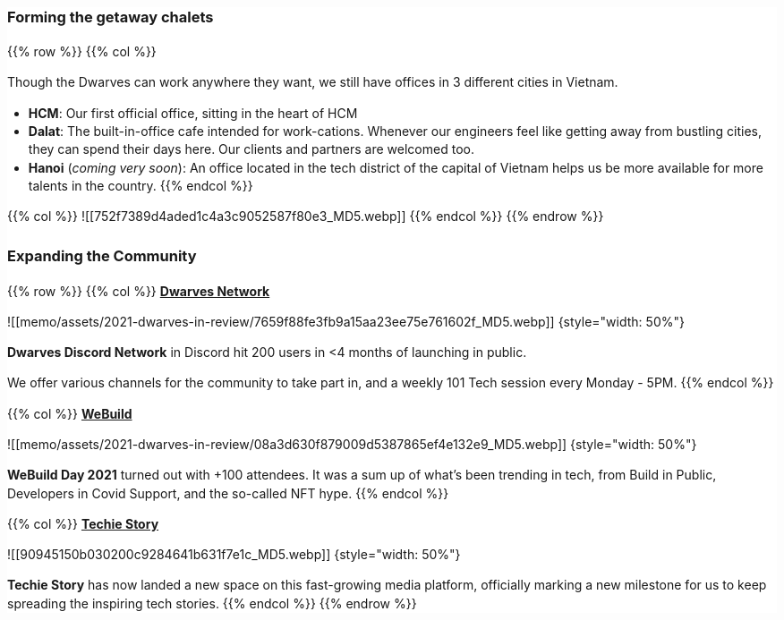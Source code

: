 ### Forming the getaway chalets

{{% row %}}
{{% col %}}

Though the Dwarves can work anywhere they want, we still have offices in 3 different cities in Vietnam.

- **HCM**: Our first official office, sitting in the heart of HCM
- **Dalat**: The built-in-office cafe intended for work-cations. Whenever our engineers feel like getting away from bustling cities, they can spend their days here. Our clients and partners are welcomed too.
- **Hanoi** (_coming very soon_): An office located in the tech district of the capital of Vietnam helps us be more available for more talents in the country.
  {{% endcol %}}

{{% col %}}
![[752f7389d4aded1c4a3c9052587f80e3_MD5.webp]]
{{% endcol %}}
{{% endrow %}}

### Expanding the Community

{{% row %}}
{{% col %}}
**[Dwarves Network](http://discord.gg/dwarvesv)**

![[memo/assets/2021-dwarves-in-review/7659f88fe3fb9a15aa23ee75e761602f_MD5.webp]]
{style="width: 50%"}

**Dwarves Discord Network** in Discord hit 200 users in <4 months of launching in public.

We offer various channels for the community to take part in, and a weekly 101 Tech session every Monday - 5PM.
{{% endcol %}}

{{% col %}}
**[WeBuild](http://webuild.community/)**

![[memo/assets/2021-dwarves-in-review/08a3d630f879009d5387865ef4e132e9_MD5.webp]]
{style="width: 50%"}

**WeBuild Day 2021** turned out with +100 attendees. It was a sum up of what’s been trending in tech, from Build in Public, Developers in Covid Support, and the so-called NFT hype.
{{% endcol %}}

{{% col %}}
**[Techie Story](http://techiestory.net/)**

![[90945150b030200c9284641b631f7e1c_MD5.webp]]
{style="width: 50%"}

**Techie Story** has now landed a new space on this fast-growing media platform, officially marking a new milestone for us to keep spreading the inspiring tech stories.
{{% endcol %}}
{{% endrow %}}
